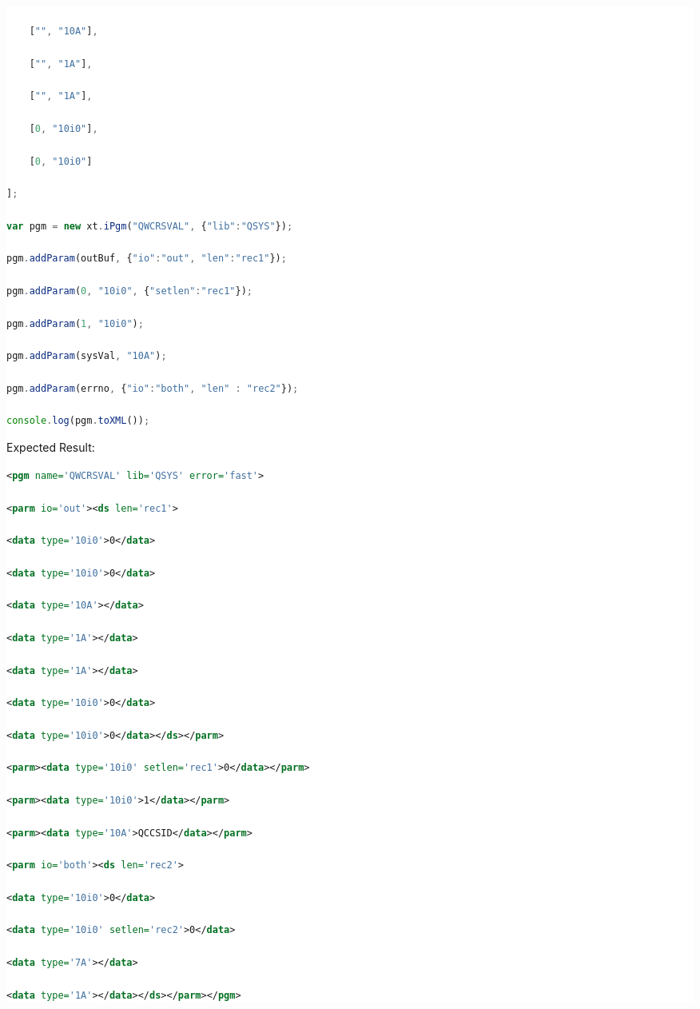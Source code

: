 ```js

    ["", "10A"],

    ["", "1A"],

    ["", "1A"],

    [0, "10i0"],

    [0, "10i0"]

];

var pgm = new xt.iPgm("QWCRSVAL", {"lib":"QSYS"});

pgm.addParam(outBuf, {"io":"out", "len":"rec1"});

pgm.addParam(0, "10i0", {"setlen":"rec1"});

pgm.addParam(1, "10i0");

pgm.addParam(sysVal, "10A");

pgm.addParam(errno, {"io":"both", "len" : "rec2"});

console.log(pgm.toXML());
```
Expected Result:

```xml
<pgm name='QWCRSVAL' lib='QSYS' error='fast'>

<parm io='out'><ds len='rec1'>

<data type='10i0'>0</data>

<data type='10i0'>0</data>

<data type='10A'></data>

<data type='1A'></data>

<data type='1A'></data>

<data type='10i0'>0</data>

<data type='10i0'>0</data></ds></parm>

<parm><data type='10i0' setlen='rec1'>0</data></parm>

<parm><data type='10i0'>1</data></parm>

<parm><data type='10A'>QCCSID</data></parm>

<parm io='both'><ds len='rec2'>

<data type='10i0'>0</data>

<data type='10i0' setlen='rec2'>0</data>

<data type='7A'></data>

<data type='1A'></data></ds></parm></pgm>
```